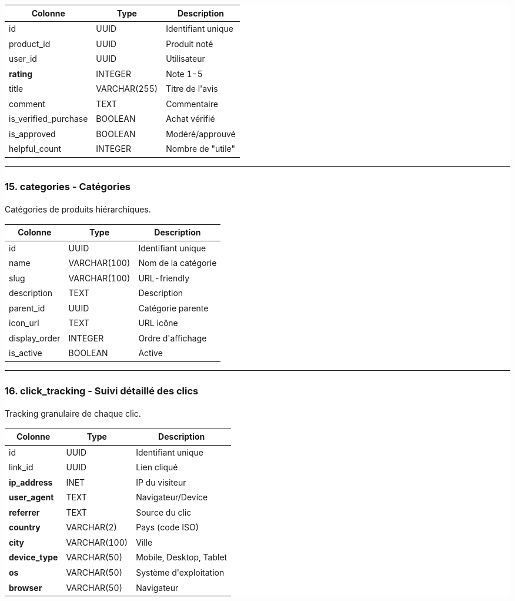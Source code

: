 | Colonne | Type | Description |
|---------|------|-------------|
| id | UUID | Identifiant unique |
| product_id | UUID | Produit noté |
| user_id | UUID | Utilisateur |
| **rating** | INTEGER | Note 1-5 |
| title | VARCHAR(255) | Titre de l'avis |
| comment | TEXT | Commentaire |
| is_verified_purchase | BOOLEAN | Achat vérifié |
| is_approved | BOOLEAN | Modéré/approuvé |
| helpful_count | INTEGER | Nombre de "utile" |

---

### 15. **categories** - Catégories
Catégories de produits hiérarchiques.

| Colonne | Type | Description |
|---------|------|-------------|
| id | UUID | Identifiant unique |
| name | VARCHAR(100) | Nom de la catégorie |
| slug | VARCHAR(100) | URL-friendly |
| description | TEXT | Description |
| parent_id | UUID | Catégorie parente |
| icon_url | TEXT | URL icône |
| display_order | INTEGER | Ordre d'affichage |
| is_active | BOOLEAN | Active |

---

### 16. **click_tracking** - Suivi détaillé des clics
Tracking granulaire de chaque clic.

| Colonne | Type | Description |
|---------|------|-------------|
| id | UUID | Identifiant unique |
| link_id | UUID | Lien cliqué |
| **ip_address** | INET | IP du visiteur |
| **user_agent** | TEXT | Navigateur/Device |
| **referrer** | TEXT | Source du clic |
| **country** | VARCHAR(2) | Pays (code ISO) |
| **city** | VARCHAR(100) | Ville |
| **device_type** | VARCHAR(50) | Mobile, Desktop, Tablet |
| **os** | VARCHAR(50) | Système d'exploitation |
| **browser** | VARCHAR(50) | Navigateur |